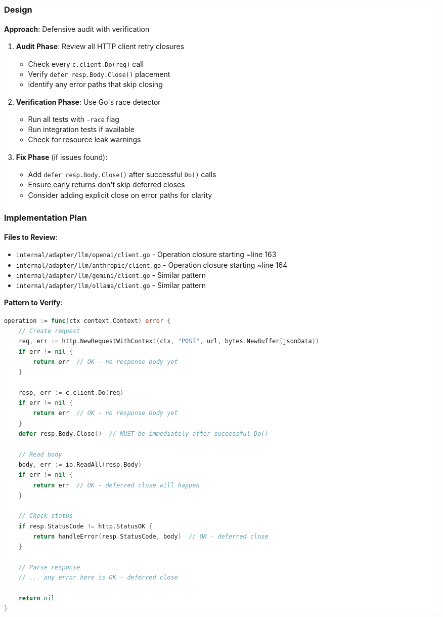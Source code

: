 ### Design

**Approach**: Defensive audit with verification

1. **Audit Phase**: Review all HTTP client retry closures
   - Check every `c.client.Do(req)` call
   - Verify `defer resp.Body.Close()` placement
   - Identify any error paths that skip closing

2. **Verification Phase**: Use Go's race detector
   - Run all tests with `-race` flag
   - Run integration tests if available
   - Check for resource leak warnings

3. **Fix Phase** (if issues found):
   - Add `defer resp.Body.Close()` after successful `Do()` calls
   - Ensure early returns don't skip deferred closes
   - Consider adding explicit close on error paths for clarity

### Implementation Plan

**Files to Review**:
- `internal/adapter/llm/openai/client.go` - Operation closure starting ~line 163
- `internal/adapter/llm/anthropic/client.go` - Operation closure starting ~line 164
- `internal/adapter/llm/gemini/client.go` - Similar pattern
- `internal/adapter/llm/ollama/client.go` - Similar pattern

**Pattern to Verify**:
```go
operation := func(ctx context.Context) error {
    // Create request
    req, err := http.NewRequestWithContext(ctx, "POST", url, bytes.NewBuffer(jsonData))
    if err != nil {
        return err  // OK - no response body yet
    }

    resp, err := c.client.Do(req)
    if err != nil {
        return err  // OK - no response body yet
    }
    defer resp.Body.Close()  // MUST be immediately after successful Do()

    // Read body
    body, err := io.ReadAll(resp.Body)
    if err != nil {
        return err  // OK - deferred close will happen
    }

    // Check status
    if resp.StatusCode != http.StatusOK {
        return handleError(resp.StatusCode, body)  // OK - deferred close
    }

    // Parse response
    // ... any error here is OK - deferred close

    return nil
}
```
